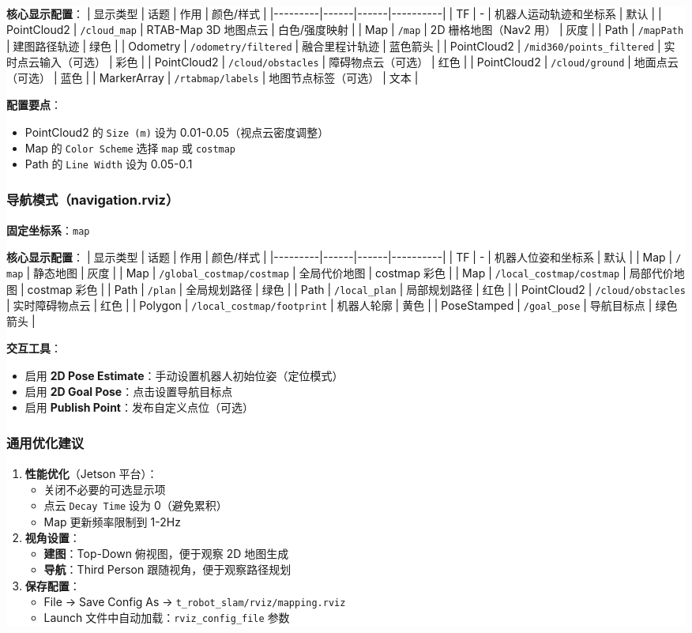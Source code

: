 **核心显示配置**：
| 显示类型 | 话题 | 作用 | 颜色/样式 |
|---------|------|------|----------|
| TF | - | 机器人运动轨迹和坐标系 | 默认 |
| PointCloud2 | `/cloud_map` | RTAB-Map 3D 地图点云 | 白色/强度映射 |
| Map | `/map` | 2D 栅格地图（Nav2 用） | 灰度 |
| Path | `/mapPath` | 建图路径轨迹 | 绿色 |
| Odometry | `/odometry/filtered` | 融合里程计轨迹 | 蓝色箭头 |
| PointCloud2 | `/mid360/points_filtered` | 实时点云输入（可选） | 彩色 |
| PointCloud2 | `/cloud/obstacles` | 障碍物点云（可选） | 红色 |
| PointCloud2 | `/cloud/ground` | 地面点云（可选） | 蓝色 |
| MarkerArray | `/rtabmap/labels` | 地图节点标签（可选） | 文本 |

**配置要点**：
- PointCloud2 的 `Size (m)` 设为 0.01-0.05（视点云密度调整）
- Map 的 `Color Scheme` 选择 `map` 或 `costmap`
- Path 的 `Line Width` 设为 0.05-0.1

### 导航模式（navigation.rviz）
**固定坐标系**：`map`

**核心显示配置**：
| 显示类型 | 话题 | 作用 | 颜色/样式 |
|---------|------|------|----------|
| TF | - | 机器人位姿和坐标系 | 默认 |
| Map | `/map` | 静态地图 | 灰度 |
| Map | `/global_costmap/costmap` | 全局代价地图 | costmap 彩色 |
| Map | `/local_costmap/costmap` | 局部代价地图 | costmap 彩色 |
| Path | `/plan` | 全局规划路径 | 绿色 |
| Path | `/local_plan` | 局部规划路径 | 红色 |
| PointCloud2 | `/cloud/obstacles` | 实时障碍物点云 | 红色 |
| Polygon | `/local_costmap/footprint` | 机器人轮廓 | 黄色 |
| PoseStamped | `/goal_pose` | 导航目标点 | 绿色箭头 |

**交互工具**：
- 启用 **2D Pose Estimate**：手动设置机器人初始位姿（定位模式）
- 启用 **2D Goal Pose**：点击设置导航目标点
- 启用 **Publish Point**：发布自定义点位（可选）

### 通用优化建议
1. **性能优化**（Jetson 平台）：
   - 关闭不必要的可选显示项
   - 点云 `Decay Time` 设为 0（避免累积）
   - Map 更新频率限制到 1-2Hz
2. **视角设置**：
   - **建图**：Top-Down 俯视图，便于观察 2D 地图生成
   - **导航**：Third Person 跟随视角，便于观察路径规划
3. **保存配置**：
   - File → Save Config As → `t_robot_slam/rviz/mapping.rviz`
   - Launch 文件中自动加载：`rviz_config_file` 参数
